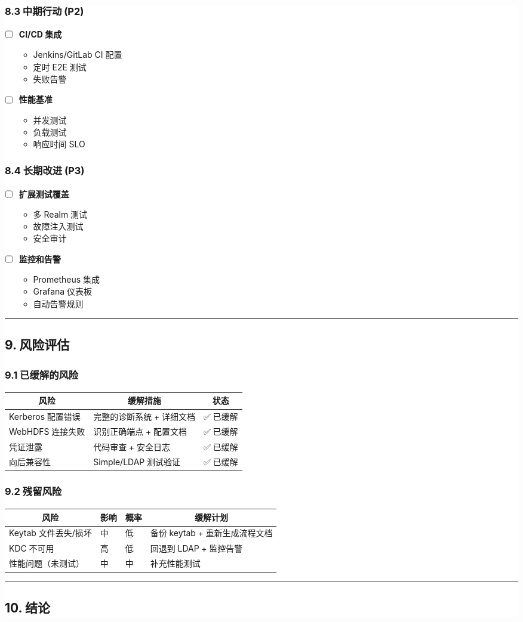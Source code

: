 ### 8.3 中期行动 (P2)

- [ ] **CI/CD 集成**
  - Jenkins/GitLab CI 配置
  - 定时 E2E 测试
  - 失败告警

- [ ] **性能基准**
  - 并发测试
  - 负载测试
  - 响应时间 SLO

### 8.4 长期改进 (P3)

- [ ] **扩展测试覆盖**
  - 多 Realm 测试
  - 故障注入测试
  - 安全审计

- [ ] **监控和告警**
  - Prometheus 集成
  - Grafana 仪表板
  - 自动告警规则

---

## 9. 风险评估

### 9.1 已缓解的风险

| 风险 | 缓解措施 | 状态 |
|------|---------|------|
| Kerberos 配置错误 | 完整的诊断系统 + 详细文档 | ✅ 已缓解 |
| WebHDFS 连接失败 | 识别正确端点 + 配置文档 | ✅ 已缓解 |
| 凭证泄露 | 代码审查 + 安全日志 | ✅ 已缓解 |
| 向后兼容性 | Simple/LDAP 测试验证 | ✅ 已缓解 |

### 9.2 残留风险

| 风险 | 影响 | 概率 | 缓解计划 |
|------|------|------|---------|
| Keytab 文件丢失/损坏 | 中 | 低 | 备份 keytab + 重新生成流程文档 |
| KDC 不可用 | 高 | 低 | 回退到 LDAP + 监控告警 |
| 性能问题（未测试） | 中 | 中 | 补充性能测试 |

---

## 10. 结论
